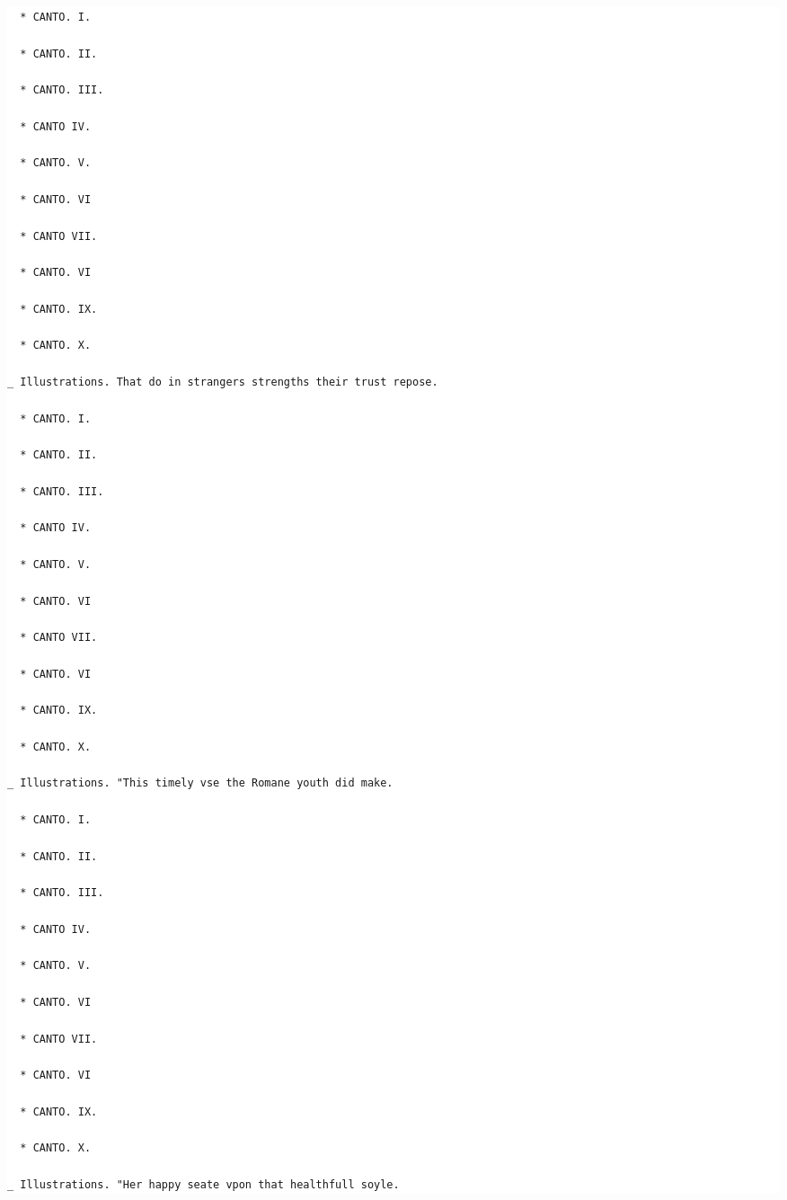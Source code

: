       * CANTO. I.

      * CANTO. II.

      * CANTO. III.

      * CANTO IV.

      * CANTO. V.

      * CANTO. VI

      * CANTO VII.

      * CANTO. VI

      * CANTO. IX.

      * CANTO. X.

    _ Illustrations. That do in strangers strengths their trust repose.

      * CANTO. I.

      * CANTO. II.

      * CANTO. III.

      * CANTO IV.

      * CANTO. V.

      * CANTO. VI

      * CANTO VII.

      * CANTO. VI

      * CANTO. IX.

      * CANTO. X.

    _ Illustrations. "This timely vse the Romane youth did make.

      * CANTO. I.

      * CANTO. II.

      * CANTO. III.

      * CANTO IV.

      * CANTO. V.

      * CANTO. VI

      * CANTO VII.

      * CANTO. VI

      * CANTO. IX.

      * CANTO. X.

    _ Illustrations. "Her happy seate vpon that healthfull soyle.
